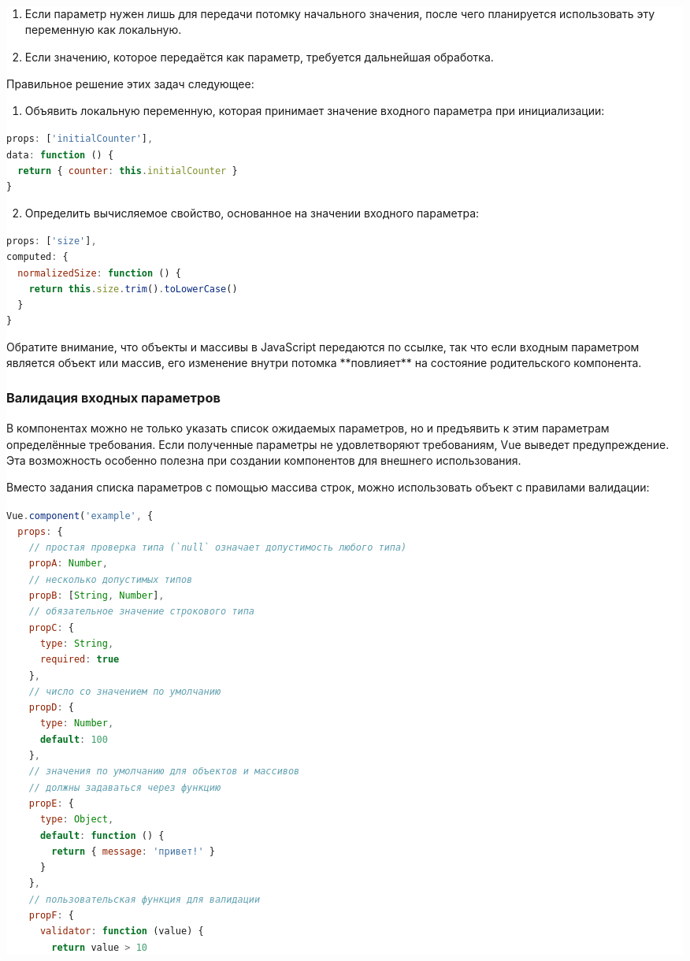 1. Если параметр нужен лишь для передачи потомку начального значения, после чего планируется использовать эту переменную как локальную.

2. Если значению, которое передаётся как параметр, требуется дальнейшая обработка.

Правильное решение этих задач следующее:

1. Объявить локальную переменную, которая принимает значение входного параметра при инициализации:

  ``` js
  props: ['initialCounter'],
  data: function () {
    return { counter: this.initialCounter }
  }
  ```

2. Определить вычисляемое свойство, основанное на значении входного параметра:

  ``` js
  props: ['size'],
  computed: {
    normalizedSize: function () {
      return this.size.trim().toLowerCase()
    }
  }
  ```

<p class="tip">Обратите внимание, что объекты и массивы в JavaScript передаются по ссылке, так что если входным параметром является объект или массив, его изменение внутри потомка **повлияет** на состояние родительского компонента.</p>

### Валидация входных параметров

В компонентах можно не только указать список ожидаемых параметров, но и предъявить к этим параметрам определённые требования. Если полученные параметры не удовлетворяют требованиям, Vue выведет предупреждение. Эта возможность особенно полезна при создании компонентов для внешнего использования.

Вместо задания списка параметров с помощью массива строк, можно использовать объект с правилами валидации:

``` js
Vue.component('example', {
  props: {
    // простая проверка типа (`null` означает допустимость любого типа)
    propA: Number,
    // несколько допустимых типов
    propB: [String, Number],
    // обязательное значение строкового типа
    propC: {
      type: String,
      required: true
    },
    // число со значением по умолчанию
    propD: {
      type: Number,
      default: 100
    },
    // значения по умолчанию для объектов и массивов
    // должны задаваться через функцию
    propE: {
      type: Object,
      default: function () {
        return { message: 'привет!' }
      }
    },
    // пользовательская функция для валидации
    propF: {
      validator: function (value) {
        return value > 10
```